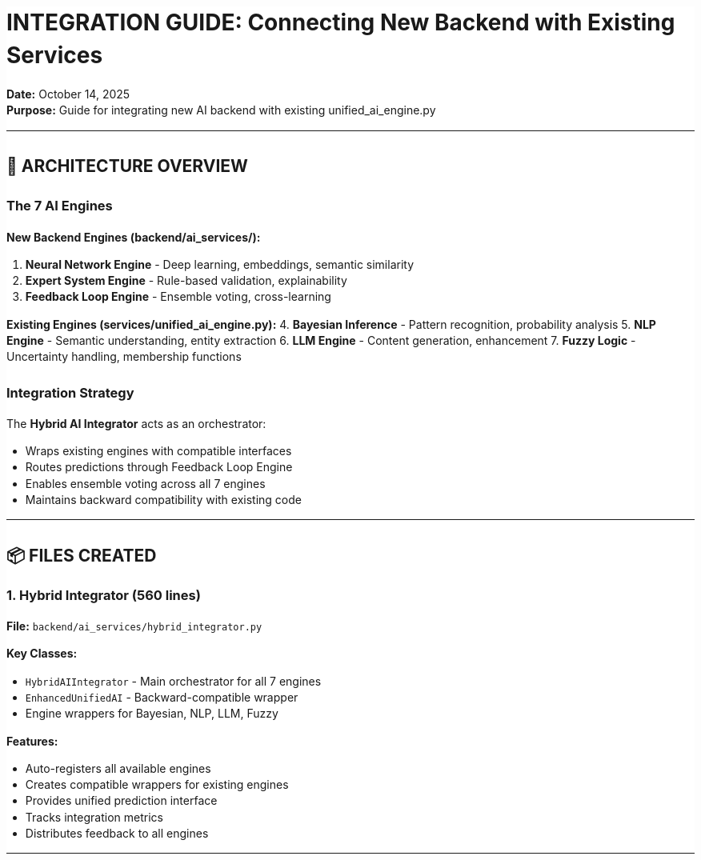 # INTEGRATION GUIDE: Connecting New Backend with Existing Services

**Date:** October 14, 2025  
**Purpose:** Guide for integrating new AI backend with existing unified_ai_engine.py

---

## 🔗 ARCHITECTURE OVERVIEW

### The 7 AI Engines

**New Backend Engines (backend/ai_services/):**
1. **Neural Network Engine** - Deep learning, embeddings, semantic similarity
2. **Expert System Engine** - Rule-based validation, explainability
3. **Feedback Loop Engine** - Ensemble voting, cross-learning

**Existing Engines (services/unified_ai_engine.py):**
4. **Bayesian Inference** - Pattern recognition, probability analysis
5. **NLP Engine** - Semantic understanding, entity extraction
6. **LLM Engine** - Content generation, enhancement
7. **Fuzzy Logic** - Uncertainty handling, membership functions

### Integration Strategy

The **Hybrid AI Integrator** acts as an orchestrator:
- Wraps existing engines with compatible interfaces
- Routes predictions through Feedback Loop Engine
- Enables ensemble voting across all 7 engines
- Maintains backward compatibility with existing code

---

## 📦 FILES CREATED

### 1. Hybrid Integrator (560 lines)

**File:** `backend/ai_services/hybrid_integrator.py`

**Key Classes:**
- `HybridAIIntegrator` - Main orchestrator for all 7 engines
- `EnhancedUnifiedAI` - Backward-compatible wrapper
- Engine wrappers for Bayesian, NLP, LLM, Fuzzy

**Features:**
- Auto-registers all available engines
- Creates compatible wrappers for existing engines
- Provides unified prediction interface
- Tracks integration metrics
- Distributes feedback to all engines

---
